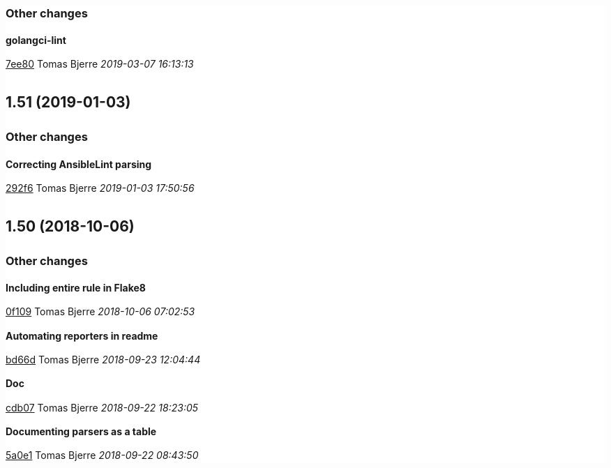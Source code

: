 





### Other changes

**golangci-lint**


[7ee80](https://github.com/tomasbjerre/violation-comments-to-github-gradle-plugin/commit/7ee80c42b9cd63e) Tomas Bjerre *2019-03-07 16:13:13*


## 1.51 (2019-01-03)







### Other changes

**Correcting AnsibleLint parsing**


[292f6](https://github.com/tomasbjerre/violation-comments-to-github-gradle-plugin/commit/292f6340fa32f0d) Tomas Bjerre *2019-01-03 17:50:56*


## 1.50 (2018-10-06)







### Other changes

**Including entire rule in Flake8**


[0f109](https://github.com/tomasbjerre/violation-comments-to-github-gradle-plugin/commit/0f109adf282c439) Tomas Bjerre *2018-10-06 07:02:53*

**Automating reporters in readme**


[bd66d](https://github.com/tomasbjerre/violation-comments-to-github-gradle-plugin/commit/bd66d94a59c9878) Tomas Bjerre *2018-09-23 12:04:44*

**Doc**


[cdb07](https://github.com/tomasbjerre/violation-comments-to-github-gradle-plugin/commit/cdb07332758fd91) Tomas Bjerre *2018-09-22 18:23:05*

**Documenting parsers as a table**


[5a0e1](https://github.com/tomasbjerre/violation-comments-to-github-gradle-plugin/commit/5a0e1f386f5a217) Tomas Bjerre *2018-09-22 08:43:50*
